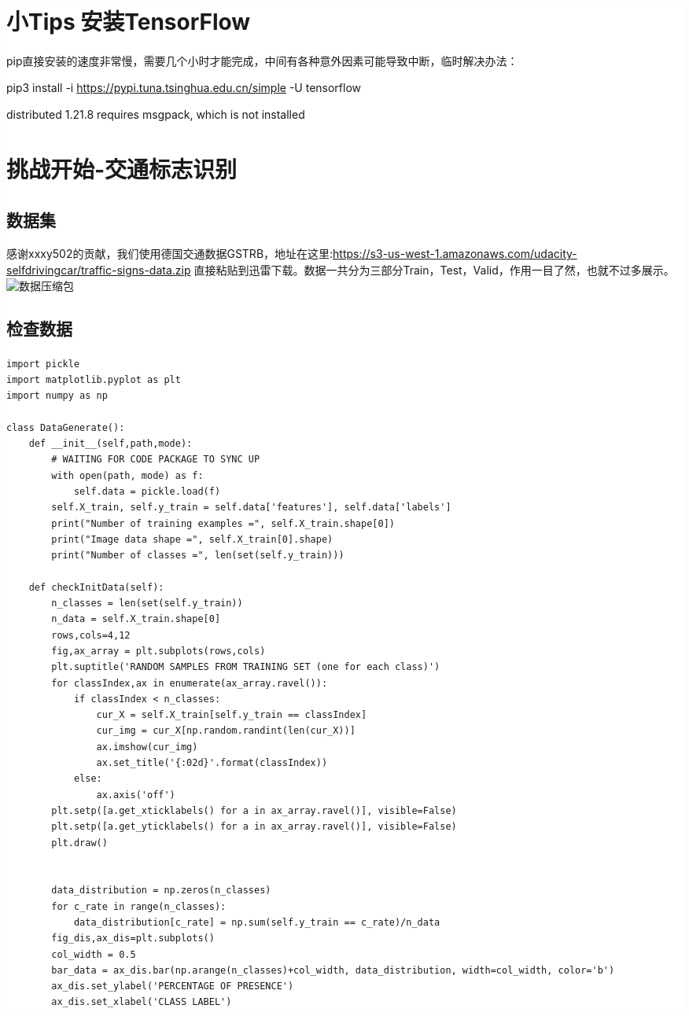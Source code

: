 # 小Tips 安装TensorFlow
pip直接安装的速度非常慢，需要几个小时才能完成，中间有各种意外因素可能导致中断，临时解决办法：

 pip3 install -i https://pypi.tuna.tsinghua.edu.cn/simple -U tensorflow
 
 distributed 1.21.8 requires msgpack, which is not installed
 
 

# 挑战开始-交通标志识别

## 数据集
感谢xxxy502的贡献，我们使用德国交通数据GSTRB，地址在这里:https://s3-us-west-1.amazonaws.com/udacity-selfdrivingcar/traffic-signs-data.zip 直接粘贴到迅雷下载。数据一共分为三部分Train，Test，Valid，作用一目了然，也就不过多展示。
![数据压缩包](https://cellphonephotos.oss-cn-shenzhen.aliyuncs.com/upload-from-wordpress/2020/11/4ad80ac528feccee665628f2ee058d67.png)

## 检查数据

```
import pickle
import matplotlib.pyplot as plt
import numpy as np

class DataGenerate():
    def __init__(self,path,mode):
        # WAITING FOR CODE PACKAGE TO SYNC UP
        with open(path, mode) as f:
            self.data = pickle.load(f)
        self.X_train, self.y_train = self.data['features'], self.data['labels']
        print("Number of training examples =", self.X_train.shape[0])
        print("Image data shape =", self.X_train[0].shape)
        print("Number of classes =", len(set(self.y_train)))
    
    def checkInitData(self):
        n_classes = len(set(self.y_train))
        n_data = self.X_train.shape[0]
        rows,cols=4,12
        fig,ax_array = plt.subplots(rows,cols)
        plt.suptitle('RANDOM SAMPLES FROM TRAINING SET (one for each class)')
        for classIndex,ax in enumerate(ax_array.ravel()):
            if classIndex < n_classes:
                cur_X = self.X_train[self.y_train == classIndex]
                cur_img = cur_X[np.random.randint(len(cur_X))]
                ax.imshow(cur_img)
                ax.set_title('{:02d}'.format(classIndex))
            else:
                ax.axis('off')
        plt.setp([a.get_xticklabels() for a in ax_array.ravel()], visible=False)
        plt.setp([a.get_yticklabels() for a in ax_array.ravel()], visible=False)
        plt.draw()
        

        data_distribution = np.zeros(n_classes)
        for c_rate in range(n_classes):
            data_distribution[c_rate] = np.sum(self.y_train == c_rate)/n_data
        fig_dis,ax_dis=plt.subplots()
        col_width = 0.5
        bar_data = ax_dis.bar(np.arange(n_classes)+col_width, data_distribution, width=col_width, color='b')
        ax_dis.set_ylabel('PERCENTAGE OF PRESENCE')
        ax_dis.set_xlabel('CLASS LABEL')
```